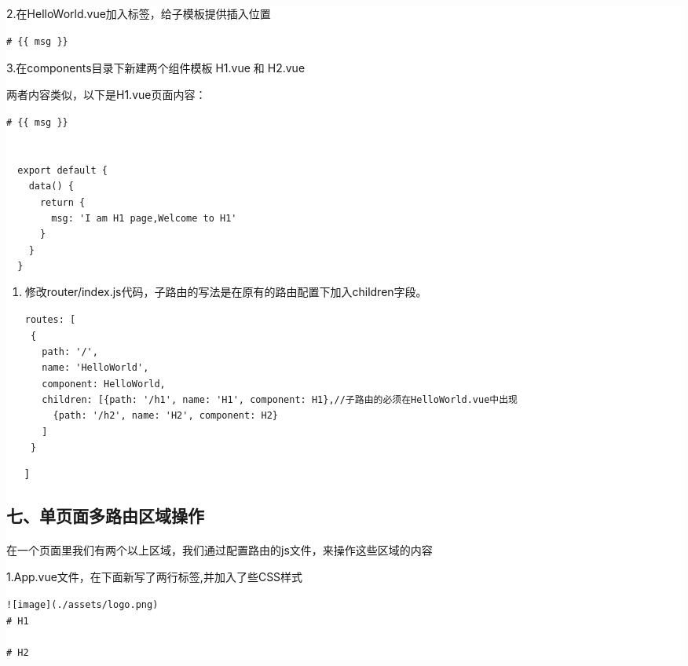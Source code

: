 2.在HelloWorld.vue加入标签，给子模板提供插入位置

    
    
    # {{ msg }}
    
    

3.在components目录下新建两个组件模板 H1.vue 和 H2.vue

两者内容类似，以下是H1.vue页面内容：

    
    
    # {{ msg }}
    
    
      export default {
        data() {
          return {
            msg: 'I am H1 page,Welcome to H1'
          }
        }
      }
    

1. 修改router/index.js代码，子路由的写法是在原有的路由配置下加入children字段。

       routes: [
        {
          path: '/',
          name: 'HelloWorld',
          component: HelloWorld,
          children: [{path: '/h1', name: 'H1', component: H1},//子路由的必须在HelloWorld.vue中出现
            {path: '/h2', name: 'H2', component: H2}
          ]
        }
      ]
    

## 七、单页面多路由区域操作

在一个页面里我们有两个以上区域，我们通过配置路由的js文件，来操作这些区域的内容

1.App.vue文件，在下面新写了两行标签,并加入了些CSS样式

    
    ![image](./assets/logo.png)
    # H1
    
    # H2
    
    
